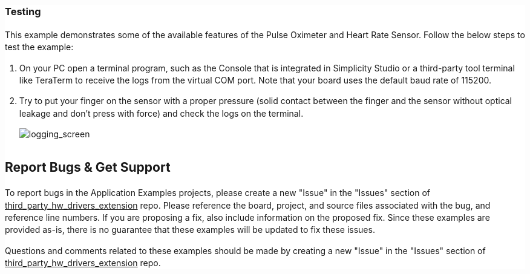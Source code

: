 ### Testing ###

This example demonstrates some of the available features of the Pulse Oximeter and Heart Rate Sensor. Follow the below steps to test the example:

1. On your PC open a terminal program, such as the Console that is integrated in Simplicity Studio or a third-party tool terminal like TeraTerm to receive the logs from the virtual COM port. Note that your board uses the default baud rate of 115200.

2. Try to put your finger on the sensor with a proper pressure (solid contact between the finger and the sensor without optical leakage and don’t press with force) and check the logs on the terminal.

    ![logging_screen](image/logs.png)

## Report Bugs & Get Support ##

To report bugs in the Application Examples projects, please create a new "Issue" in the "Issues" section of [third_party_hw_drivers_extension](https://github.com/SiliconLabsSoftware/third_party_hw_drivers_extension) repo. Please reference the board, project, and source files associated with the bug, and reference line numbers. If you are proposing a fix, also include information on the proposed fix. Since these examples are provided as-is, there is no guarantee that these examples will be updated to fix these issues.

Questions and comments related to these examples should be made by creating a new "Issue" in the "Issues" section of [third_party_hw_drivers_extension](https://github.com/SiliconLabsSoftware/third_party_hw_drivers_extension) repo.
